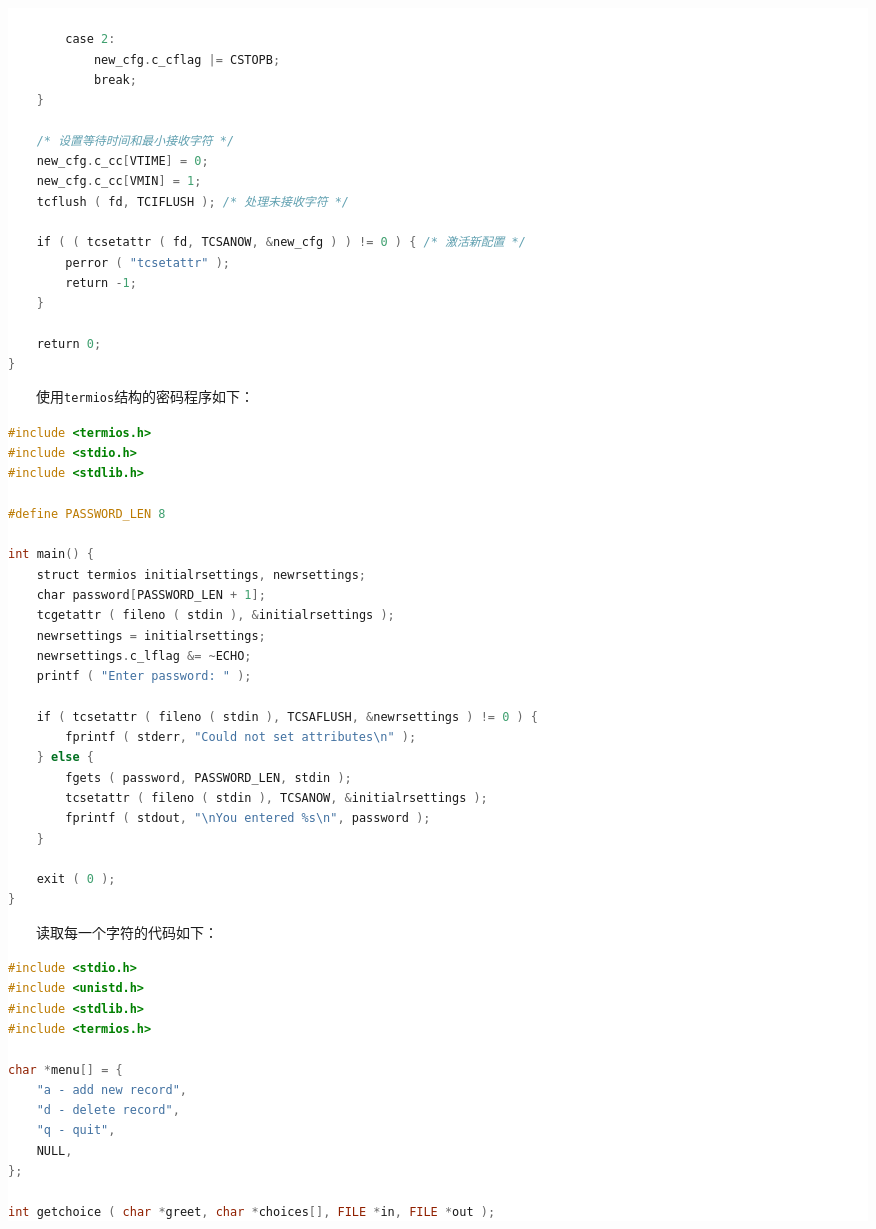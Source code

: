 ``` cpp
​
        case 2:
            new_cfg.c_cflag |= CSTOPB;
            break;
    }
​
    /* 设置等待时间和最小接收字符 */
    new_cfg.c_cc[VTIME] = 0;
    new_cfg.c_cc[VMIN] = 1;
    tcflush ( fd, TCIFLUSH ); /* 处理未接收字符 */
​
    if ( ( tcsetattr ( fd, TCSANOW, &new_cfg ) ) != 0 ) { /* 激活新配置 */
        perror ( "tcsetattr" );
        return -1;
    }
​
    return 0;
}
```

&emsp;&emsp;使用`termios`结构的密码程序如下：

``` cpp
#include <termios.h>
#include <stdio.h>
#include <stdlib.h>
​
#define PASSWORD_LEN 8
​
int main() {
    struct termios initialrsettings, newrsettings;
    char password[PASSWORD_LEN + 1];
    tcgetattr ( fileno ( stdin ), &initialrsettings );
    newrsettings = initialrsettings;
    newrsettings.c_lflag &= ~ECHO;
    printf ( "Enter password: " );
​
    if ( tcsetattr ( fileno ( stdin ), TCSAFLUSH, &newrsettings ) != 0 ) {
        fprintf ( stderr, "Could not set attributes\n" );
    } else {
        fgets ( password, PASSWORD_LEN, stdin );
        tcsetattr ( fileno ( stdin ), TCSANOW, &initialrsettings );
        fprintf ( stdout, "\nYou entered %s\n", password );
    }
​
    exit ( 0 );
}
```

&emsp;&emsp;读取每一个字符的代码如下：

``` cpp
#include <stdio.h>
#include <unistd.h>
#include <stdlib.h>
#include <termios.h>
​
char *menu[] = {
    "a - add new record",
    "d - delete record",
    "q - quit",
    NULL,
};
​
int getchoice ( char *greet, char *choices[], FILE *in, FILE *out );
```